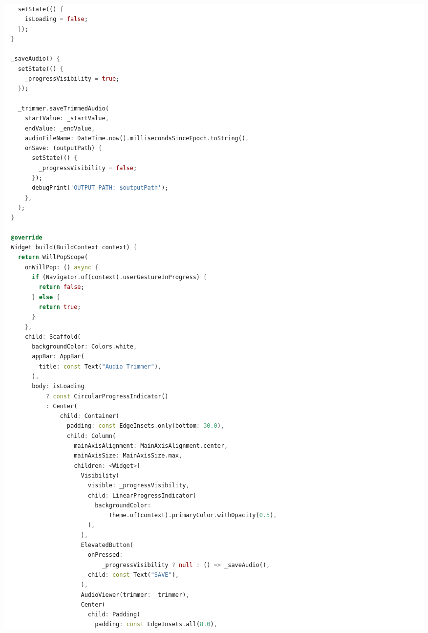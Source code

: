 ```dart
    setState(() {
      isLoading = false;
    });
  }

  _saveAudio() {
    setState(() {
      _progressVisibility = true;
    });

    _trimmer.saveTrimmedAudio(
      startValue: _startValue,
      endValue: _endValue,
      audioFileName: DateTime.now().millisecondsSinceEpoch.toString(),
      onSave: (outputPath) {
        setState(() {
          _progressVisibility = false;
        });
        debugPrint('OUTPUT PATH: $outputPath');
      },
    );
  }

  @override
  Widget build(BuildContext context) {
    return WillPopScope(
      onWillPop: () async {
        if (Navigator.of(context).userGestureInProgress) {
          return false;
        } else {
          return true;
        }
      },
      child: Scaffold(
        backgroundColor: Colors.white,
        appBar: AppBar(
          title: const Text("Audio Trimmer"),
        ),
        body: isLoading
            ? const CircularProgressIndicator()
            : Center(
                child: Container(
                  padding: const EdgeInsets.only(bottom: 30.0),
                  child: Column(
                    mainAxisAlignment: MainAxisAlignment.center,
                    mainAxisSize: MainAxisSize.max,
                    children: <Widget>[
                      Visibility(
                        visible: _progressVisibility,
                        child: LinearProgressIndicator(
                          backgroundColor:
                              Theme.of(context).primaryColor.withOpacity(0.5),
                        ),
                      ),
                      ElevatedButton(
                        onPressed:
                            _progressVisibility ? null : () => _saveAudio(),
                        child: const Text("SAVE"),
                      ),
                      AudioViewer(trimmer: _trimmer),
                      Center(
                        child: Padding(
                          padding: const EdgeInsets.all(8.0),
```